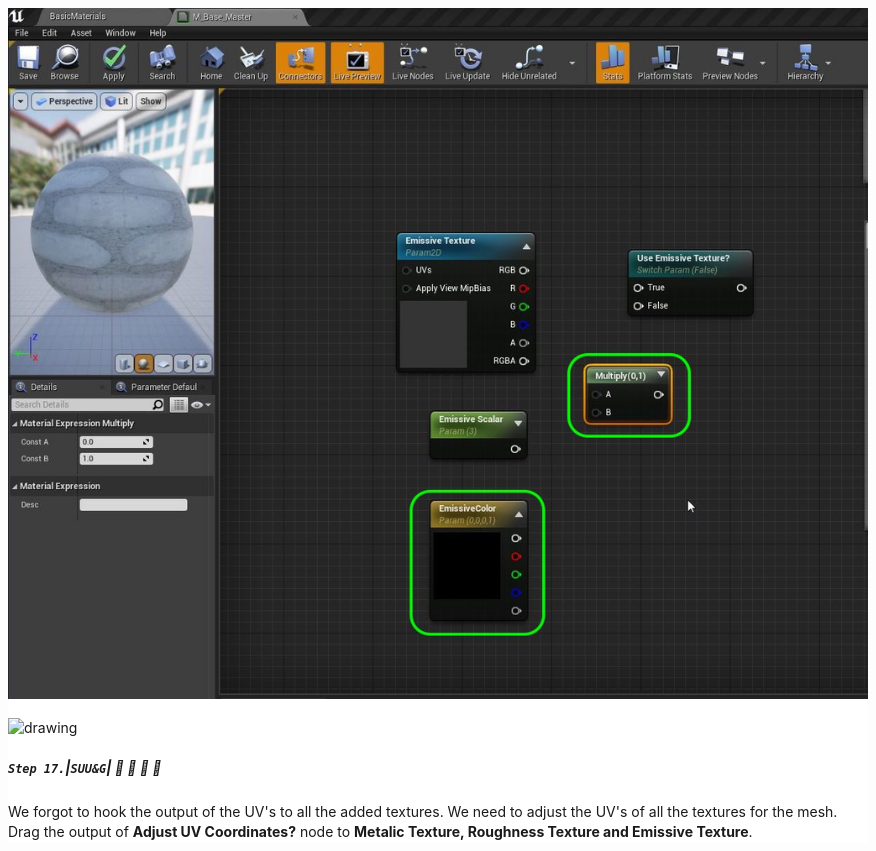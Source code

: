 ![add vector parameter for emissive as wella s scalar set to 3](images/image_348.jpg)

<img src="https://via.placeholder.com/500x2/45D7CA/45D7CA" alt="drawing" height="2px" alt = ""/>

##### `Step 17.`\|`SUU&G`| :large_blue_diamond: :small_orange_diamond: :small_blue_diamond: :small_blue_diamond:

We forgot to hook the output of the UV's to all the added textures.  We need to adjust the UV's of all the textures for the mesh.  Drag the output of **Adjust UV Coordinates?** node to **Metalic Texture, Roughness Texture and Emissive Texture**.
